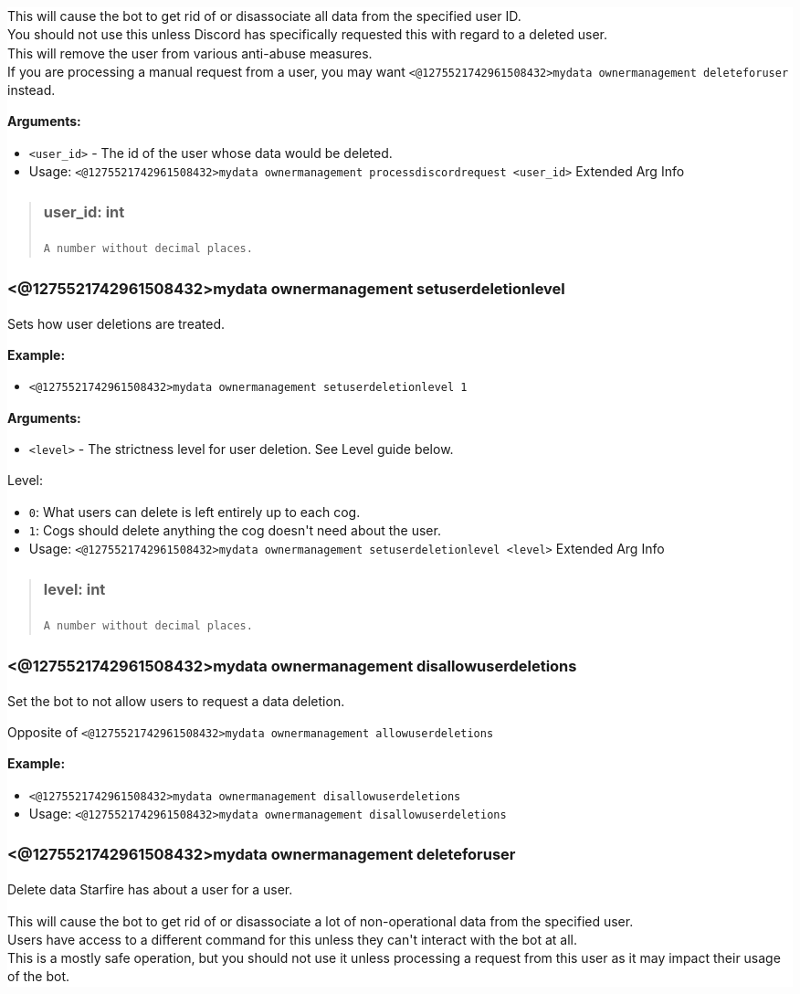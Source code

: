 This will cause the bot to get rid of or disassociate all data from the specified user ID.<br/>
You should not use this unless Discord has specifically requested this with regard to a deleted user.<br/>
This will remove the user from various anti-abuse measures.<br/>
If you are processing a manual request from a user, you may want `<@1275521742961508432>mydata ownermanagement deleteforuser` instead.<br/>

**Arguments:**<br/>
- `<user_id>` - The id of the user whose data would be deleted.<br/>
 - Usage: `<@1275521742961508432>mydata ownermanagement processdiscordrequest <user_id>`
Extended Arg Info
> ### user_id: int
> ```
> A number without decimal places.
> ```
### <@1275521742961508432>mydata ownermanagement setuserdeletionlevel
Sets how user deletions are treated.<br/>

**Example:**<br/>
- `<@1275521742961508432>mydata ownermanagement setuserdeletionlevel 1`<br/>

**Arguments:**<br/>
- `<level>` - The strictness level for user deletion. See Level guide below.<br/>

Level:<br/>
- `0`: What users can delete is left entirely up to each cog.<br/>
- `1`: Cogs should delete anything the cog doesn't need about the user.<br/>
 - Usage: `<@1275521742961508432>mydata ownermanagement setuserdeletionlevel <level>`
Extended Arg Info
> ### level: int
> ```
> A number without decimal places.
> ```
### <@1275521742961508432>mydata ownermanagement disallowuserdeletions
Set the bot to not allow users to request a data deletion.<br/>

Opposite of `<@1275521742961508432>mydata ownermanagement allowuserdeletions`<br/>

**Example:**<br/>
- `<@1275521742961508432>mydata ownermanagement disallowuserdeletions`<br/>
 - Usage: `<@1275521742961508432>mydata ownermanagement disallowuserdeletions`
### <@1275521742961508432>mydata ownermanagement deleteforuser
Delete data Starfire has about a user for a user.<br/>

This will cause the bot to get rid of or disassociate a lot of non-operational data from the specified user.<br/>
Users have access to a different command for this unless they can't interact with the bot at all.<br/>
This is a mostly safe operation, but you should not use it unless processing a request from this user as it may impact their usage of the bot.<br/>
